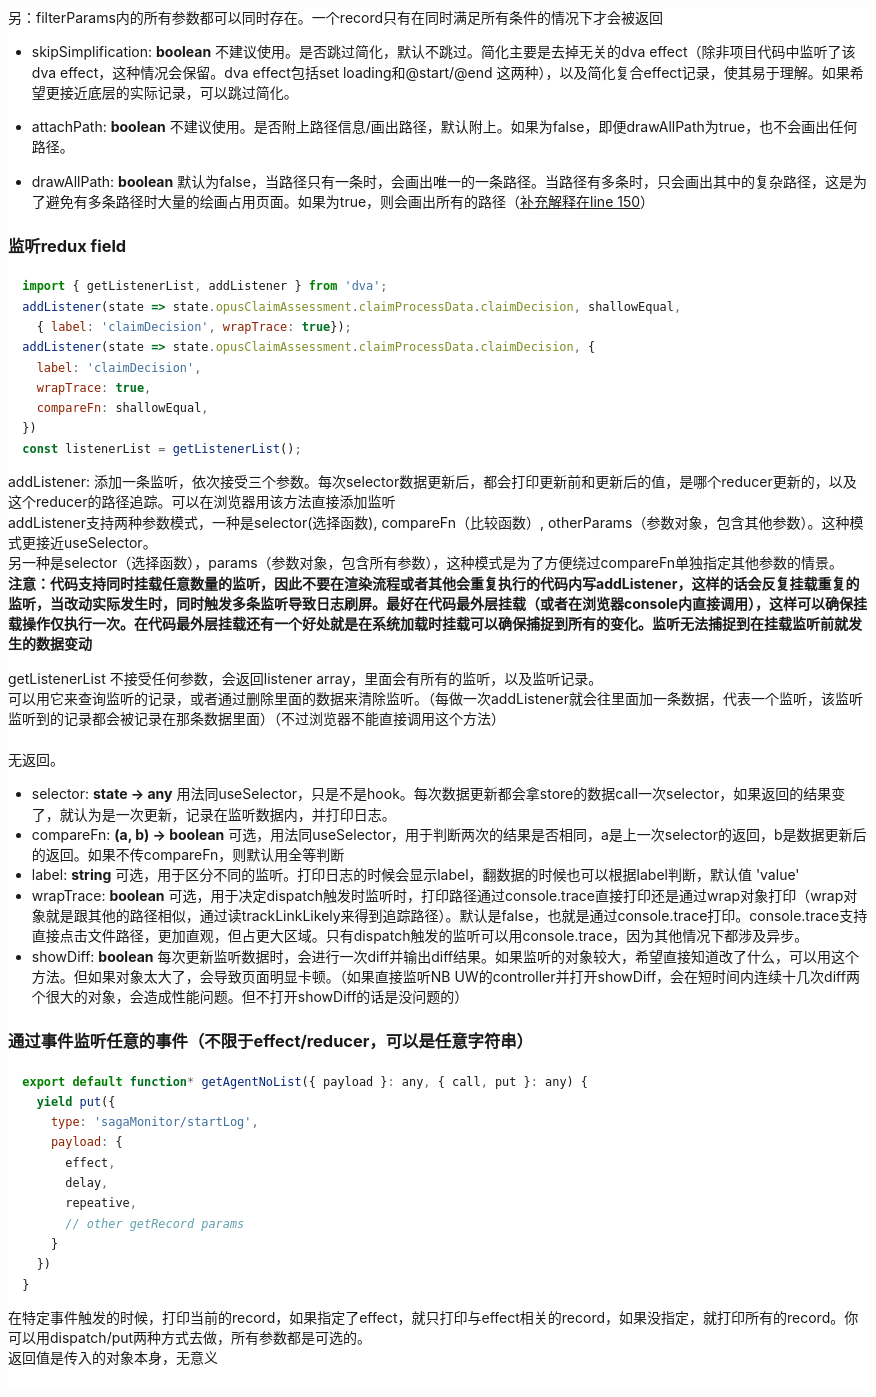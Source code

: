   另：filterParams内的所有参数都可以同时存在。一个record只有在同时满足所有条件的情况下才会被返回

+ skipSimplification: **boolean** 不建议使用。是否跳过简化，默认不跳过。简化主要是去掉无关的dva effect（除非项目代码中监听了该dva effect，这种情况会保留。dva effect包括set loading和@start/@end 这两种），以及简化复合effect记录，使其易于理解。如果希望更接近底层的实际记录，可以跳过简化。

+ attachPath: **boolean** 不建议使用。是否附上路径信息/画出路径，默认附上。如果为false，即便drawAllPath为true，也不会画出任何路径。
  
+ drawAllPath: **boolean** 默认为false，当路径只有一条时，会画出唯一的一条路径。当路径有多条时，只会画出其中的复杂路径，这是为了避免有多条路径时大量的绘画占用页面。如果为true，则会画出所有的路径（[补充解释在line 150](#complex)）

### 监听redux field

```javascript
  import { getListenerList, addListener } from 'dva';
  addListener(state => state.opusClaimAssessment.claimProcessData.claimDecision, shallowEqual, 
    { label: 'claimDecision', wrapTrace: true});
  addListener(state => state.opusClaimAssessment.claimProcessData.claimDecision, {
    label: 'claimDecision', 
    wrapTrace: true,
    compareFn: shallowEqual,
  })
  const listenerList = getListenerList(); 
```

addListener: 添加一条监听，依次接受三个参数。每次selector数据更新后，都会打印更新前和更新后的值，是哪个reducer更新的，以及这个reducer的路径追踪。可以在浏览器用该方法直接添加监听<br>
addListener支持两种参数模式，一种是selector(选择函数), compareFn（比较函数）, otherParams（参数对象，包含其他参数）。这种模式更接近useSelector。<br>
另一种是selector（选择函数），params（参数对象，包含所有参数），这种模式是为了方便绕过compareFn单独指定其他参数的情景。<br>
**注意：代码支持同时挂载任意数量的监听，因此不要在渲染流程或者其他会重复执行的代码内写addListener，这样的话会反复挂载重复的监听，当改动实际发生时，同时触发多条监听导致日志刷屏。最好在代码最外层挂载（或者在浏览器console内直接调用），这样可以确保挂载操作仅执行一次。在代码最外层挂载还有一个好处就是在系统加载时挂载可以确保捕捉到所有的变化。监听无法捕捉到在挂载监听前就发生的数据变动**<br>

getListenerList 不接受任何参数，会返回listener array，里面会有所有的监听，以及监听记录。<br>
可以用它来查询监听的记录，或者通过删除里面的数据来清除监听。（每做一次addListener就会往里面加一条数据，代表一个监听，该监听监听到的记录都会被记录在那条数据里面）（不过浏览器不能直接调用这个方法）<br><br>
无返回。
+ selector: **state -> any** 用法同useSelector，只是不是hook。每次数据更新都会拿store的数据call一次selector，如果返回的结果变了，就认为是一次更新，记录在监听数据内，并打印日志。
+ compareFn: **(a, b) -> boolean** 可选，用法同useSelector，用于判断两次的结果是否相同，a是上一次selector的返回，b是数据更新后的返回。如果不传compareFn，则默认用全等判断
+ label: **string** 可选，用于区分不同的监听。打印日志的时候会显示label，翻数据的时候也可以根据label判断，默认值 'value'
+ wrapTrace: **boolean** 可选，用于决定dispatch触发时监听时，打印路径通过console.trace直接打印还是通过wrap对象打印（wrap对象就是跟其他的路径相似，通过读trackLinkLikely来得到追踪路径）。默认是false，也就是通过console.trace打印。console.trace支持直接点击文件路径，更加直观，但占更大区域。只有dispatch触发的监听可以用console.trace，因为其他情况下都涉及异步。
+ showDiff: **boolean** 每次更新监听数据时，会进行一次diff并输出diff结果。如果监听的对象较大，希望直接知道改了什么，可以用这个方法。但如果对象太大了，会导致页面明显卡顿。（如果直接监听NB UW的controller并打开showDiff，会在短时间内连续十几次diff两个很大的对象，会造成性能问题。但不打开showDiff的话是没问题的）

### 通过事件监听任意的事件（不限于effect/reducer，可以是任意字符串）

```javascript
  export default function* getAgentNoList({ payload }: any, { call, put }: any) {
    yield put({
      type: 'sagaMonitor/startLog',
      payload: {
        effect,
        delay,
        repeative,
        // other getRecord params
      }
    })
  }
```
在特定事件触发的时候，打印当前的record，如果指定了effect，就只打印与effect相关的record，如果没指定，就打印所有的record。你可以用dispatch/put两种方式去做，所有参数都是可选的。<br>
返回值是传入的对象本身，无意义<br><br>
